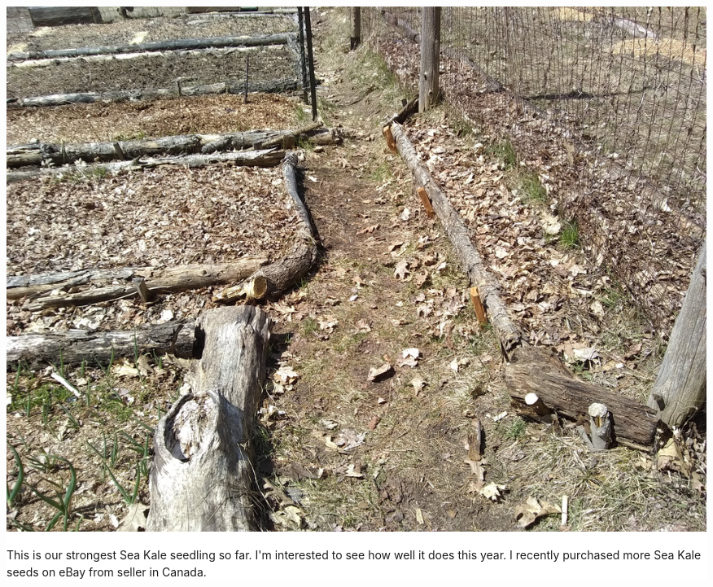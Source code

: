 <img src="/images/farm-log-2020-04-11-03.jpg" width="100%" />

This is our strongest Sea Kale seedling so far. I'm interested to see how well it does this 
year. I recently purchased more Sea Kale seeds on eBay from seller in Canada.
